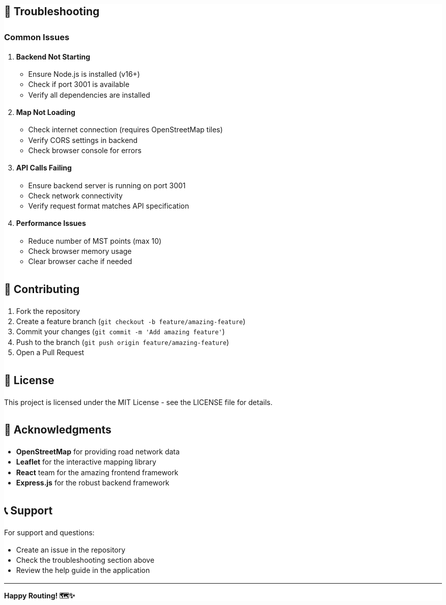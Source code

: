 ## 🐛 Troubleshooting

### Common Issues

1. **Backend Not Starting**
   - Ensure Node.js is installed (v16+)
   - Check if port 3001 is available
   - Verify all dependencies are installed

2. **Map Not Loading**
   - Check internet connection (requires OpenStreetMap tiles)
   - Verify CORS settings in backend
   - Check browser console for errors

3. **API Calls Failing**
   - Ensure backend server is running on port 3001
   - Check network connectivity
   - Verify request format matches API specification

4. **Performance Issues**
   - Reduce number of MST points (max 10)
   - Check browser memory usage
   - Clear browser cache if needed

## 🤝 Contributing

1. Fork the repository
2. Create a feature branch (`git checkout -b feature/amazing-feature`)
3. Commit your changes (`git commit -m 'Add amazing feature'`)
4. Push to the branch (`git push origin feature/amazing-feature`)
5. Open a Pull Request

## 📝 License

This project is licensed under the MIT License - see the LICENSE file for details.

## 🙏 Acknowledgments

- **OpenStreetMap** for providing road network data
- **Leaflet** for the interactive mapping library
- **React** team for the amazing frontend framework
- **Express.js** for the robust backend framework

## 📞 Support

For support and questions:
- Create an issue in the repository
- Check the troubleshooting section above
- Review the help guide in the application

---

**Happy Routing! 🗺️✨**
